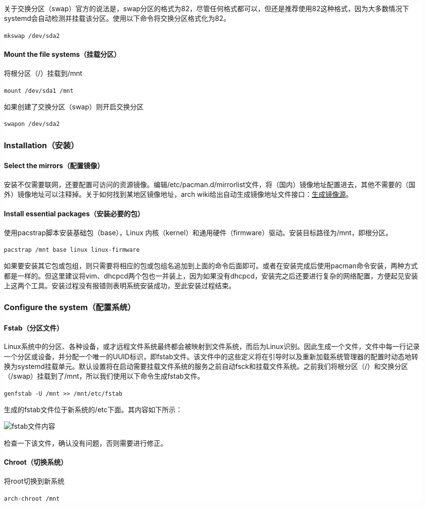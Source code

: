 关于交换分区（swap）官方的说法是，swap分区的格式为82，尽管任何格式都可以，但还是推荐使用82这种格式，因为大多数情况下systemd会自动检测并挂载该分区。使用以下命令将交换分区格式化为82。

```shell
mkswap /dev/sda2
```

#### Mount the file systems（挂载分区）
将根分区（/）挂载到/mnt

```shell
mount /dev/sda1 /mnt
```

如果创建了交换分区（swap）则开启交换分区

```shell
swapon /dev/sda2
```

### Installation（安装）
#### Select the mirrors（配置镜像）
安装不仅需要联网，还要配置可访问的资源镜像。编辑/etc/pacman.d/mirrorlist文件，将（国内）镜像地址配置进去，其他不需要的（国外）镜像地址可以注释掉。关于如何找到某地区镜像地址，arch wiki给出自动生成镜像地址文件接口：[生成镜像源](https://archlinux.org/mirrorlist/)。

#### Install essential packages（安装必要的包）
使用pacstrap脚本安装基础包（base），Linux 内核（kernel）和通用硬件（firmware）驱动。安装目标路径为/mnt，即根分区。

```shell
pacstrap /mnt base linux linux-firmware
```

如果要安装其它包或包组，则只需要将相应的包或包组名追加到上面的命令后面即可。或者在安装完成后使用pacman命令安装，两种方式都是一样的。但这里建议将vim、dhcpcd两个包也一并装上，因为如果没有dhcpcd，安装完之后还要进行复杂的网络配置，方便起见安装上这两个工具。安装过程没有报错则表明系统安装成功，至此安装过程结束。

### Configure the system（配置系统）
#### Fstab（分区文件）
Linux系统中的分区、各种设备，或才远程文件系统最终都会被映射到文件系统，而后为Linux识别。因此生成一个文件，文件中每一行记录一个分区或设备，并分配一个唯一的UUID标识，即fstab文件。该文件中的这些定义将在引导时以及重新加载系统管理器的配置时动态地转换为systemd挂载单元。默认设置将在启动需要挂载文件系统的服务之前自动fsck和挂载文件系统。之前我们将根分区（/）和交换分区（/swap）挂载到了/mnt，所以我们使用以下命令生成fstab文件。

```shell
genfstab -U /mnt >> /mnt/etc/fstab
```

生成的fstab文件位于新系统的/etc下面。其内容如下所示：

![fstab文件内容]({{assets_base_url}}/images/blog/Arch/安装与配置/fstab文件内容.jpg)

检查一下该文件，确认没有问题，否则需要进行修正。

#### Chroot（切换系统）
将root切换到新系统

```shell
arch-chroot /mnt
```
